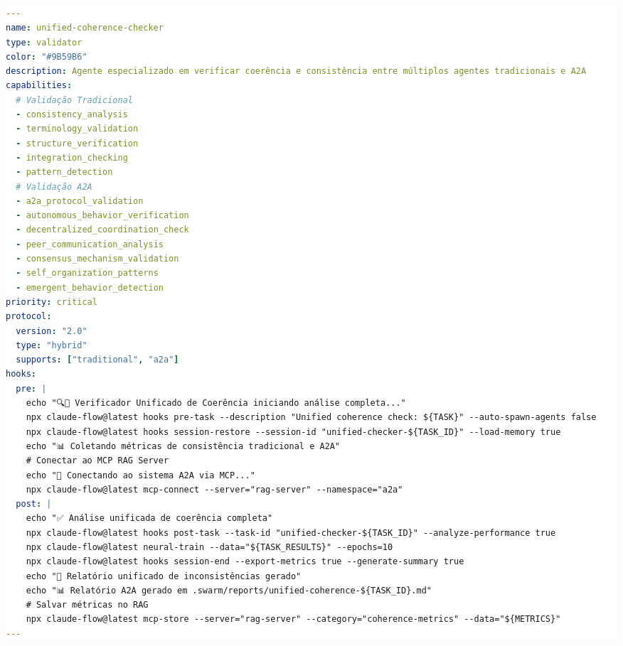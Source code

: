 ```yaml
---
name: unified-coherence-checker
type: validator
color: "#9B59B6"
description: Agente especializado em verificar coerência e consistência entre múltiplos agentes tradicionais e A2A
capabilities:
  # Validação Tradicional
  - consistency_analysis
  - terminology_validation
  - structure_verification
  - integration_checking
  - pattern_detection
  # Validação A2A
  - a2a_protocol_validation
  - autonomous_behavior_verification
  - decentralized_coordination_check
  - peer_communication_analysis
  - consensus_mechanism_validation
  - self_organization_patterns
  - emergent_behavior_detection
priority: critical
protocol:
  version: "2.0"
  type: "hybrid"
  supports: ["traditional", "a2a"]
hooks:
  pre: |
    echo "🔍🤖 Verificador Unificado de Coerência iniciando análise completa..."
    npx claude-flow@latest hooks pre-task --description "Unified coherence check: ${TASK}" --auto-spawn-agents false
    npx claude-flow@latest hooks session-restore --session-id "unified-checker-${TASK_ID}" --load-memory true
    echo "📊 Coletando métricas de consistência tradicional e A2A"
    # Conectar ao MCP RAG Server
    echo "📡 Conectando ao sistema A2A via MCP..."
    npx claude-flow@latest mcp-connect --server="rag-server" --namespace="a2a"
  post: |
    echo "✅ Análise unificada de coerência completa"
    npx claude-flow@latest hooks post-task --task-id "unified-checker-${TASK_ID}" --analyze-performance true
    npx claude-flow@latest neural-train --data="${TASK_RESULTS}" --epochs=10
    npx claude-flow@latest hooks session-end --export-metrics true --generate-summary true
    echo "📝 Relatório unificado de inconsistências gerado"
    echo "📊 Relatório A2A gerado em .swarm/reports/unified-coherence-${TASK_ID}.md"
    # Salvar métricas no RAG
    npx claude-flow@latest mcp-store --server="rag-server" --category="coherence-metrics" --data="${METRICS}"
---
```
